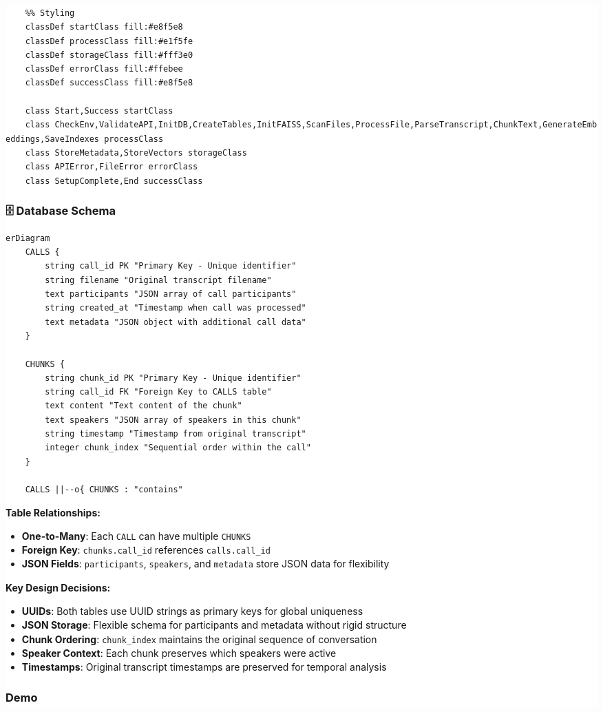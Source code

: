 ```mermaid
    %% Styling
    classDef startClass fill:#e8f5e8
    classDef processClass fill:#e1f5fe
    classDef storageClass fill:#fff3e0
    classDef errorClass fill:#ffebee
    classDef successClass fill:#e8f5e8
    
    class Start,Success startClass
    class CheckEnv,ValidateAPI,InitDB,CreateTables,InitFAISS,ScanFiles,ProcessFile,ParseTranscript,ChunkText,GenerateEmbeddings,SaveIndexes processClass
    class StoreMetadata,StoreVectors storageClass
    class APIError,FileError errorClass
    class SetupComplete,End successClass
```

### 🗄️ Database Schema

```mermaid
erDiagram
    CALLS {
        string call_id PK "Primary Key - Unique identifier"
        string filename "Original transcript filename"
        text participants "JSON array of call participants"
        string created_at "Timestamp when call was processed"
        text metadata "JSON object with additional call data"
    }
    
    CHUNKS {
        string chunk_id PK "Primary Key - Unique identifier"
        string call_id FK "Foreign Key to CALLS table"
        text content "Text content of the chunk"
        text speakers "JSON array of speakers in this chunk"
        string timestamp "Timestamp from original transcript"
        integer chunk_index "Sequential order within the call"
    }
    
    CALLS ||--o{ CHUNKS : "contains"
```

**Table Relationships:**
- **One-to-Many**: Each `CALL` can have multiple `CHUNKS`
- **Foreign Key**: `chunks.call_id` references `calls.call_id`
- **JSON Fields**: `participants`, `speakers`, and `metadata` store JSON data for flexibility

**Key Design Decisions:**
- **UUIDs**: Both tables use UUID strings as primary keys for global uniqueness
- **JSON Storage**: Flexible schema for participants and metadata without rigid structure
- **Chunk Ordering**: `chunk_index` maintains the original sequence of conversation
- **Speaker Context**: Each chunk preserves which speakers were active
- **Timestamps**: Original transcript timestamps are preserved for temporal analysis

### Demo
